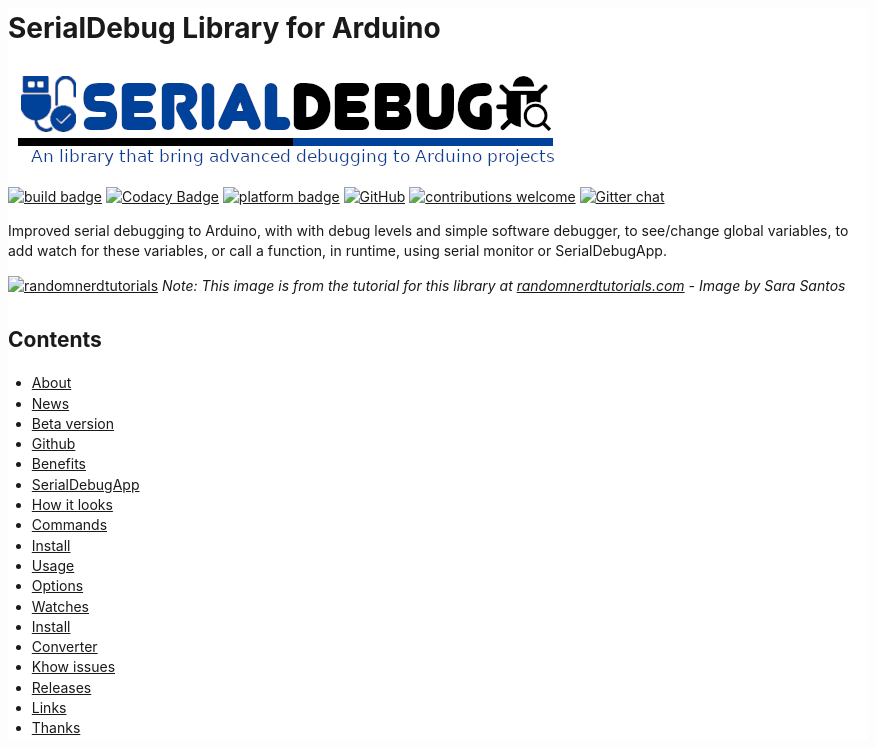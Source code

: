 # SerialDebug Library for Arduino

![logo](extras/readme_media/logo.png)

[![build badge](https://img.shields.io/badge/version-v0.9.82-blue.svg)](#releases) [![Codacy Badge](https://api.codacy.com/project/badge/Grade/5ddb5c53fa29416eb1d1eaaf6f201ec6)](https://app.codacy.com/app/JoaoLopesF/SerialDebug?utm_source=github.com&utm_medium=referral&utm_content=JoaoLopesF/SerialDebug&utm_campaign=Badge_Grade_Settings)
[![platform badge](https://img.shields.io/badge/platform-Arduino-orange.svg)](https://github.com/arduino)
[![GitHub](https://img.shields.io/github/license/mashape/apistatus.svg)](https://github.com/JoaoLopesF/SerialDebug/blob/master/LICENSE.txt)
[![contributions welcome](https://img.shields.io/badge/contributions-welcome-brightgreen.svg?style=flat)](https://github.com/JoaoLopesF/SerialDebug/issues)
[![Gitter chat](https://badges.gitter.im/SerialDebug/gitter.png)](https://gitter.im/SerialDebug/Public)

Improved serial debugging to Arduino, with with debug levels and simple software debugger,
to see/change global variables, to add watch for these variables,
or call a function, in runtime, using serial monitor or SerialDebugApp.

[![randomnerdtutorials](http://joaolopesf.net/images/serialdebugapp/Serial-debug-app.jpg)](https://randomnerdtutorials.com/serialdebug-library-arduino-ide/)
_Note: This image is from the tutorial for this library at [randomnerdtutorials.com](https://randomnerdtutorials.com/serialdebug-library-arduino-ide/) - Image by Sara Santos_

## Contents

- [About](#about)
- [News](#news)
- [Beta version](#beta-version)
- [Github](#github)
- [Benefits](#benefits)
- [SerialDebugApp](#serialdebugapp)
- [How it looks](#how-it-looks)
- [Commands](#commands)
- [Install](#install)
- [Usage](#usage)
- [Options](#options)
- [Watches](#watches)
- [Install](#install)
- [Converter](#converter)
- [Khow issues](#khow-issues)
- [Releases](#releases)
- [Links](#links)
- [Thanks](#thanks)
